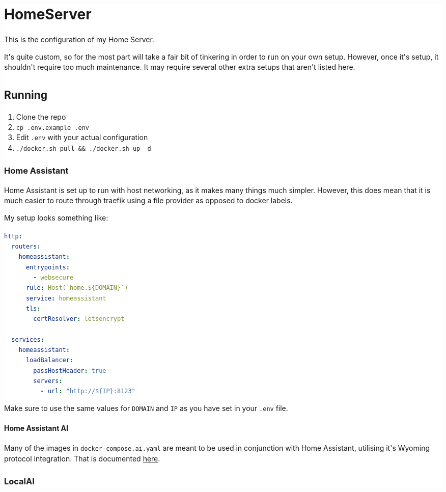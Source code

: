 # HomeServer

This is the configuration of my Home Server.

It's quite custom, so for the most part will take a fair bit of tinkering in order to run on your own setup.
However, once it's setup, it shouldn't require too much maintenance. It may require several other extra setups
that aren't listed here.

## Running

 1. Clone the repo
 2. `cp .env.example .env`
 3. Edit `.env` with your actual configuration
 4. `./docker.sh pull && ./docker.sh up -d`

### Home Assistant

Home Assistant is set up to run with host networking, as it makes many things much simpler. However, this does
mean that it is much easier to route through traefik using a file provider as opposed to docker labels.

My setup looks something like:
```yaml
http:
  routers:
    homeassistant:
      entrypoints:
        - websecure
      rule: Host(`home.${DOMAIN}`)
      service: homeassistant
      tls:
        certResolver: letsencrypt

  services:
    homeassistant:
      loadBalancer:
        passHostHeader: true
        servers:
          - url: "http://${IP}:8123"
```

Make sure to use the same values for `DOMAIN` and `IP` as you have set in your `.env` file.

#### Home Assistant AI

Many of the images in `docker-compose.ai.yaml` are meant to be used in conjunction with Home Assistant, utilising it's Wyoming protocol integration. That is documented [here](https://community.home-assistant.io/t/year-of-the-voice-chapter-2-lets-talk/565214).

### LocalAI
